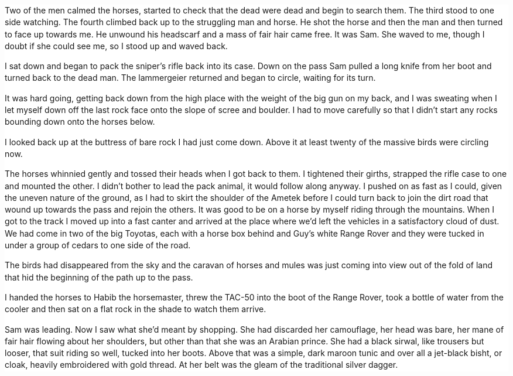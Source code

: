 
Two of the men calmed the horses, started to check that the 
dead were dead and begin to search them. The third stood to one side 
watching. The fourth climbed back up to the struggling man and horse. He
 shot the horse and then the man and then turned to face up towards me. 
He unwound his headscarf and a mass of fair hair came free. It was Sam. 
She waved to me, though I doubt if she could see me, so I stood up and 
waved back.


I sat down and began to pack the sniper’s rifle back into its 
case. Down on the pass Sam pulled a long knife from her boot and turned 
back to the dead man. The lammergeier returned and began to circle, 
waiting for its turn.


It was hard going, getting back down from the high place with 
the weight of the big gun on my back, and I was sweating when I let 
myself down off the last rock face onto the slope of scree and boulder. I
 had to move carefully so that I didn’t start any rocks bounding down 
onto the horses below.


I looked back up at the buttress of bare rock I had just come 
down. Above it at least twenty of the massive birds were circling now.


The horses whinnied gently and tossed their heads when I got 
back to them. I tightened their girths, strapped the rifle case to one 
and mounted the other. I didn’t bother to lead the pack animal, it would
 follow along anyway. I pushed on as fast as I could, given the uneven 
nature of the ground, as I had to skirt the shoulder of the Ametek 
before I could turn back to join the dirt road that wound up towards the
 pass and rejoin the others. It was good to be on a horse by myself 
riding through the mountains. When I got to the track I moved up into a 
fast canter and arrived at the place where we’d left the vehicles in a 
satisfactory cloud of dust. We had come in two of the big Toyotas, each 
with a horse box behind and Guy’s white Range Rover and they were tucked
 in under a group of cedars to one side of the road.


The birds had disappeared from the sky and the caravan of 
horses and mules was just coming into view out of the fold of land that 
hid the beginning of the path up to the pass.


I handed the horses to Habib the horsemaster, threw the TAC-50 
into the boot of the Range Rover, took a bottle of water from the cooler
 and then sat on a flat rock in the shade to watch them arrive.


Sam was leading. Now I saw what she’d meant by shopping. She 
had discarded her camouflage, her head was bare, her mane of fair hair 
flowing about her shoulders, but other than that she was an Arabian 
prince. She had a black sirwal, like trousers but looser, that suit 
riding so well, tucked into her boots. Above that was a simple, dark 
maroon tunic and over all a jet-black bisht, or cloak, heavily 
embroidered with gold thread. At her belt was the gleam of the 
traditional silver dagger.
